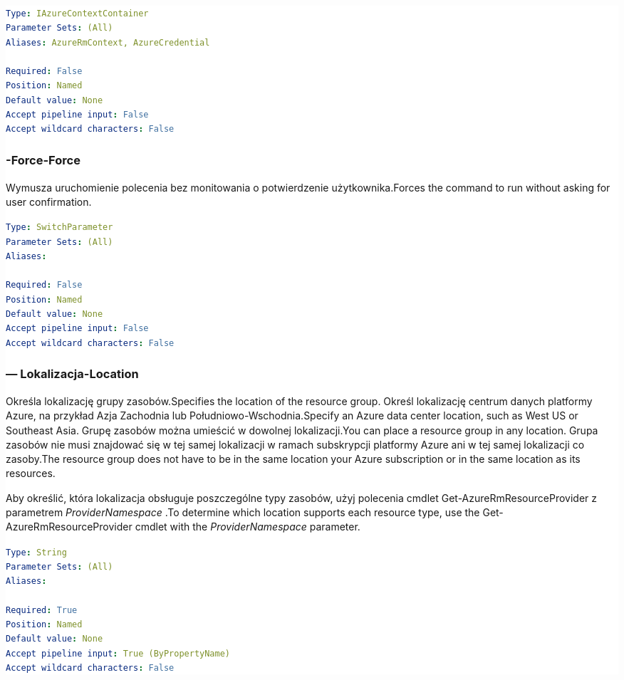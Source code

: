 ```yaml
Type: IAzureContextContainer
Parameter Sets: (All)
Aliases: AzureRmContext, AzureCredential

Required: False
Position: Named
Default value: None
Accept pipeline input: False
Accept wildcard characters: False
```

### <span data-ttu-id="13d9d-130">-Force</span><span class="sxs-lookup"><span data-stu-id="13d9d-130">-Force</span></span>
<span data-ttu-id="13d9d-131">Wymusza uruchomienie polecenia bez monitowania o potwierdzenie użytkownika.</span><span class="sxs-lookup"><span data-stu-id="13d9d-131">Forces the command to run without asking for user confirmation.</span></span>

```yaml
Type: SwitchParameter
Parameter Sets: (All)
Aliases:

Required: False
Position: Named
Default value: None
Accept pipeline input: False
Accept wildcard characters: False
```

### <span data-ttu-id="13d9d-132">— Lokalizacja</span><span class="sxs-lookup"><span data-stu-id="13d9d-132">-Location</span></span>
<span data-ttu-id="13d9d-133">Określa lokalizację grupy zasobów.</span><span class="sxs-lookup"><span data-stu-id="13d9d-133">Specifies the location of the resource group.</span></span> <span data-ttu-id="13d9d-134">Określ lokalizację centrum danych platformy Azure, na przykład Azja Zachodnia lub Południowo-Wschodnia.</span><span class="sxs-lookup"><span data-stu-id="13d9d-134">Specify an Azure data center location, such as West US or Southeast Asia.</span></span> <span data-ttu-id="13d9d-135">Grupę zasobów można umieścić w dowolnej lokalizacji.</span><span class="sxs-lookup"><span data-stu-id="13d9d-135">You can place a resource group in any location.</span></span> <span data-ttu-id="13d9d-136">Grupa zasobów nie musi znajdować się w tej samej lokalizacji w ramach subskrypcji platformy Azure ani w tej samej lokalizacji co zasoby.</span><span class="sxs-lookup"><span data-stu-id="13d9d-136">The resource group does not have to be in the same location your Azure subscription or in the same location as its resources.</span></span>

<span data-ttu-id="13d9d-137">Aby określić, która lokalizacja obsługuje poszczególne typy zasobów, użyj polecenia cmdlet Get-AzureRmResourceProvider z parametrem *ProviderNamespace* .</span><span class="sxs-lookup"><span data-stu-id="13d9d-137">To determine which location supports each resource type, use the Get-AzureRmResourceProvider cmdlet with the *ProviderNamespace* parameter.</span></span>

```yaml
Type: String
Parameter Sets: (All)
Aliases:

Required: True
Position: Named
Default value: None
Accept pipeline input: True (ByPropertyName)
Accept wildcard characters: False
```
